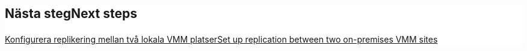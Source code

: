 ## <a name="next-steps"></a><span data-ttu-id="f0a07-368">Nästa steg</span><span class="sxs-lookup"><span data-stu-id="f0a07-368">Next steps</span></span>

[<span data-ttu-id="f0a07-369">Konfigurera replikering mellan två lokala VMM platser</span><span class="sxs-lookup"><span data-stu-id="f0a07-369">Set up replication between two on-premises VMM sites</span></span>](site-recovery-vmm-to-vmm.md)
